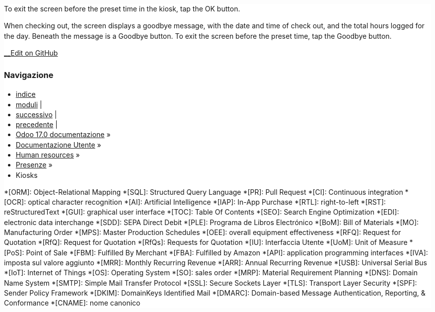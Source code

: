 To exit the screen before the preset time in the kiosk, tap the OK button.

When checking out, the screen displays a goodbye message, with the date and time of check out, and the total hours logged for the day. Beneath the message is a Goodbye button. To exit the screen before the preset time, tap the Goodbye button.

[ __Edit on GitHub](https://github.com/odoo/documentation/edit/17.0/content/applications/hr/attendances/kiosks.rst)

### Navigazione

  * [indice](../../../genindex.html "Indice generale")
  * [moduli](../../../py-modindex.html "Indice del modulo Python") |
  * [successivo](hardware.html "Hardware") |
  * [precedente](check_in_check_out.html "Check in and out") |
  * [Odoo 17.0 documentazione](../../../index-2.html) »
  * [Documentazione Utente](../../../applications.html) »
  * [Human resources](../../hr.html) »
  * [Presenze](../attendances.html) »
  * Kiosks


  *[ORM]: Object-Relational Mapping
  *[SQL]: Structured Query Language
  *[PR]: Pull Request
  *[CI]: Continuous integration
  *[OCR]: optical character recognition
  *[AI]: Artificial Intelligence
  *[IAP]: In-App Purchase
  *[RTL]: right-to-left
  *[RST]: reStructuredText
  *[GUI]: graphical user interface
  *[TOC]: Table Of Contents
  *[SEO]: Search Engine Optimization
  *[EDI]: electronic data interchange
  *[SDD]: SEPA Direct Debit
  *[PLE]: Programa de Libros Electrónico
  *[BoM]: Bill of Materials
  *[MO]: Manufacturing Order
  *[MPS]: Master Production Schedules
  *[OEE]: overall equipment effectiveness
  *[RFQ]: Request for Quotation
  *[RfQ]: Request for Quotation
  *[RfQs]: Requests for Quotation
  *[IU]: Interfaccia Utente
  *[UoM]: Unit of Measure
  *[PoS]: Point of Sale
  *[FBM]: Fulfilled By Merchant
  *[FBA]: Fulfilled by Amazon
  *[API]: application programming interfaces
  *[IVA]: imposta sul valore aggiunto
  *[MRR]: Monthly Recurring Revenue
  *[ARR]: Annual Recurring Revenue
  *[USB]: Universal Serial Bus
  *[IoT]: Internet of Things
  *[OS]: Operating System
  *[SO]: sales order
  *[MRP]: Material Requirement Planning
  *[DNS]: Domain Name System
  *[SMTP]: Simple Mail Transfer Protocol
  *[SSL]: Secure Sockets Layer
  *[TLS]: Transport Layer Security
  *[SPF]: Sender Policy Framework
  *[DKIM]: DomainKeys Identified Mail
  *[DMARC]: Domain-based Message Authentication, Reporting, & Conformance
  *[CNAME]: nome canonico